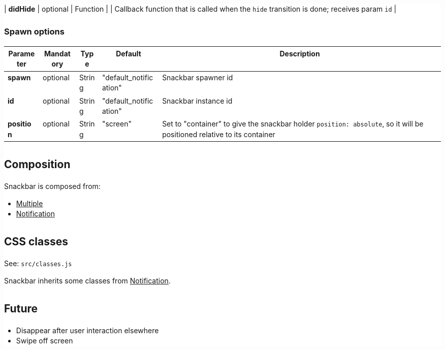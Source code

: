 | **didHide**      | optional | Function |  | Callback function that is called when the `hide` transition is done; receives param `id` |

### Spawn options

| **Parameter**  |  **Mandatory** | **Type** | **Default** | **Description** |
| -------------- | -------------- | -------- | ----------- | --------------- |
| **spawn**      | optional       | String   | "default_notification" | Snackbar spawner id |
| **id**         | optional       | String   | "default_notification" | Snackbar instance id |
| **position**   | optional       | String   | "screen" | Set to "container" to give the snackbar holder `position: absolute`, so it will be positioned relative to its container |


## Composition

Snackbar is composed from:

* [Multiple](../polythene-core-essentials)
* [Notification](../polythene-notification)



## CSS classes

See: `src/classes.js`

Snackbar inherits some classes from [Notification](../polythene-notification).



## Future

* Disappear after user interaction elsewhere
* Swipe off screen

